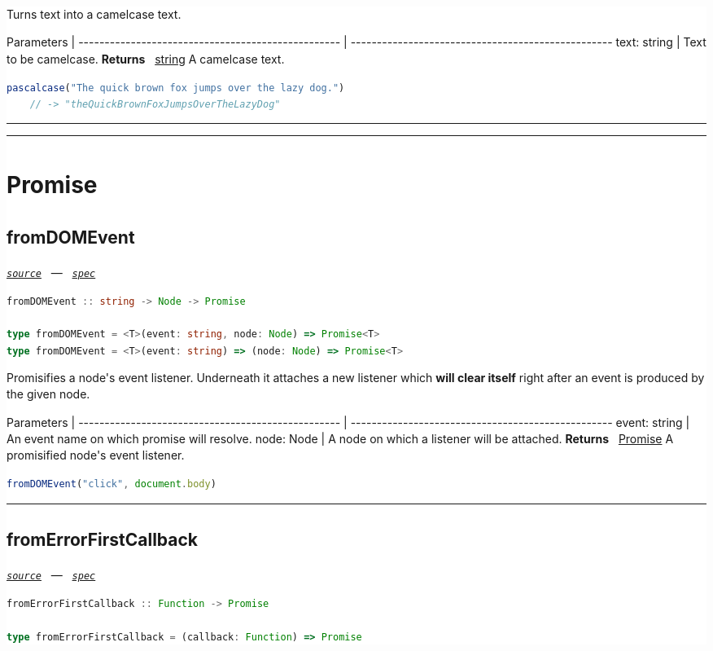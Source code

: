 Turns text into a camelcase text.

Parameters                                          |
 -------------------------------------------------- | --------------------------------------------------
text: string                                        | Text to be camelcase.
**Returns** &nbsp; [string]()
A camelcase text.

```typescript
pascalcase("The quick brown fox jumps over the lazy dog.")
    // -> "theQuickBrownFoxJumpsOverTheLazyDog"
```


---

---


# Promise

## fromDOMEvent
[*`source`*](#) &nbsp; &mdash;  &nbsp; [*`spec`*](#)
```typescript
fromDOMEvent :: string -> Node -> Promise

type fromDOMEvent = <T>(event: string, node: Node) => Promise<T>
type fromDOMEvent = <T>(event: string) => (node: Node) => Promise<T>
```

Promisifies a node's event listener.
Underneath it attaches a new listener which **will clear itself** right after an event is produced by the given node.

Parameters                                          |
 -------------------------------------------------- | --------------------------------------------------
event: string                                       | An event name on which promise will resolve.
node: Node                                          | A node on which a listener will be attached.
**Returns** &nbsp; [Promise]()
A promisified node's event listener.

```typescript
fromDOMEvent("click", document.body)
```


---


## fromErrorFirstCallback
[*`source`*](#) &nbsp; &mdash;  &nbsp; [*`spec`*](#)
```typescript
fromErrorFirstCallback :: Function -> Promise

type fromErrorFirstCallback = (callback: Function) => Promise
```
